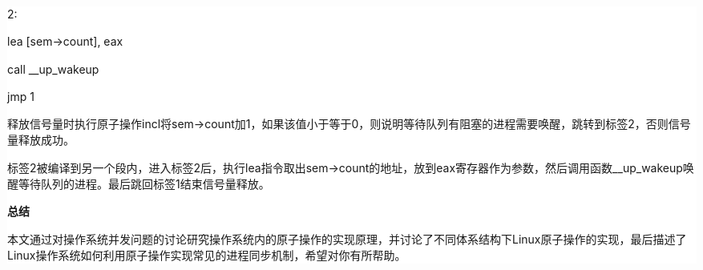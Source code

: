 2:

lea [sem->count], eax

call __up_wakeup

jmp 1

释放信号量时执行原子操作incl将sem->count加1，如果该值小于等于0，则说明等待队列有阻塞的进程需要唤醒，跳转到标签2，否则信号量释放成功。

标签2被编译到另一个段内，进入标签2后，执行lea指令取出sem->count的地址，放到eax寄存器作为参数，然后调用函数__up_wakeup唤醒等待队列的进程。最后跳回标签1结束信号量释放。

**总结**

本文通过对操作系统并发问题的讨论研究操作系统内的原子操作的实现原理，并讨论了不同体系结构下Linux原子操作的实现，最后描述了Linux操作系统如何利用原子操作实现常见的进程同步机制，希望对你有所帮助。